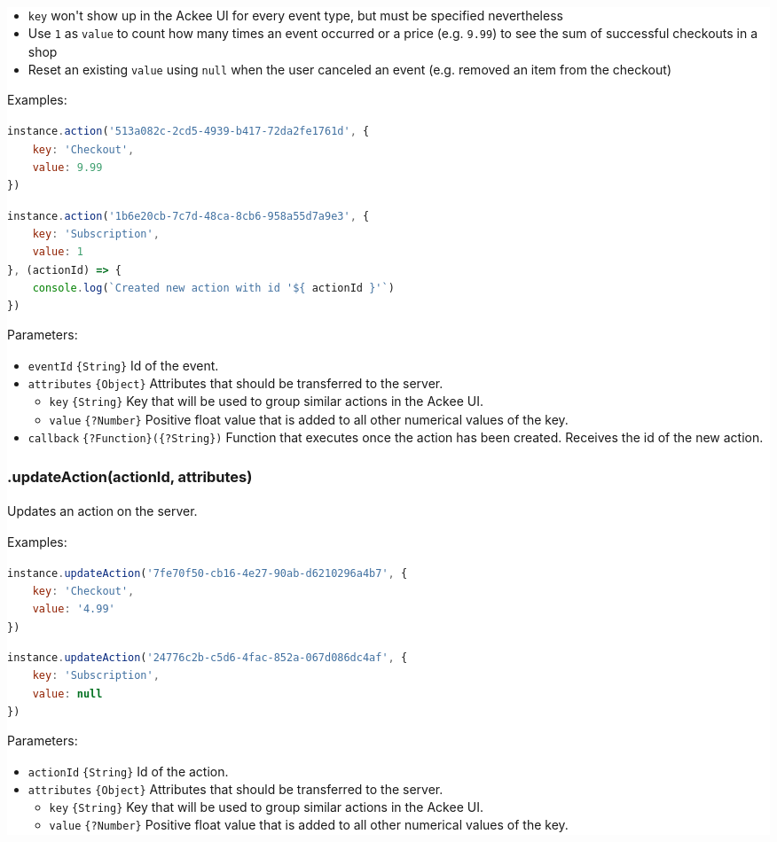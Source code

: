 - `key` won't show up in the Ackee UI for every event type, but must be specified nevertheless
- Use `1` as `value` to count how many times an event occurred or a price (e.g. `9.99`) to see the sum of successful checkouts in a shop
- Reset an existing `value` using `null` when the user canceled an event (e.g. removed an item from the checkout)

Examples:

```js
instance.action('513a082c-2cd5-4939-b417-72da2fe1761d', {
	key: 'Checkout',
	value: 9.99
})
```

```js
instance.action('1b6e20cb-7c7d-48ca-8cb6-958a55d7a9e3', {
	key: 'Subscription',
	value: 1
}, (actionId) => {
	console.log(`Created new action with id '${ actionId }'`)
})
```

Parameters:

- `eventId` `{String}` Id of the event.
- `attributes` `{Object}` Attributes that should be transferred to the server.
  - `key` `{String}` Key that will be used to group similar actions in the Ackee UI.
  - `value` `{?Number}` Positive float value that is added to all other numerical values of the key.
- `callback` `{?Function}({?String})` Function that executes once the action has been created. Receives the id of the new action.

### .updateAction(actionId, attributes)

Updates an action on the server.

Examples:

```js
instance.updateAction('7fe70f50-cb16-4e27-90ab-d6210296a4b7', {
	key: 'Checkout',
	value: '4.99'
})
```

```js
instance.updateAction('24776c2b-c5d6-4fac-852a-067d086dc4af', {
	key: 'Subscription',
	value: null
})
```

Parameters:

- `actionId` `{String}` Id of the action.
- `attributes` `{Object}` Attributes that should be transferred to the server.
  - `key` `{String}` Key that will be used to group similar actions in the Ackee UI.
  - `value` `{?Number}` Positive float value that is added to all other numerical values of the key.
